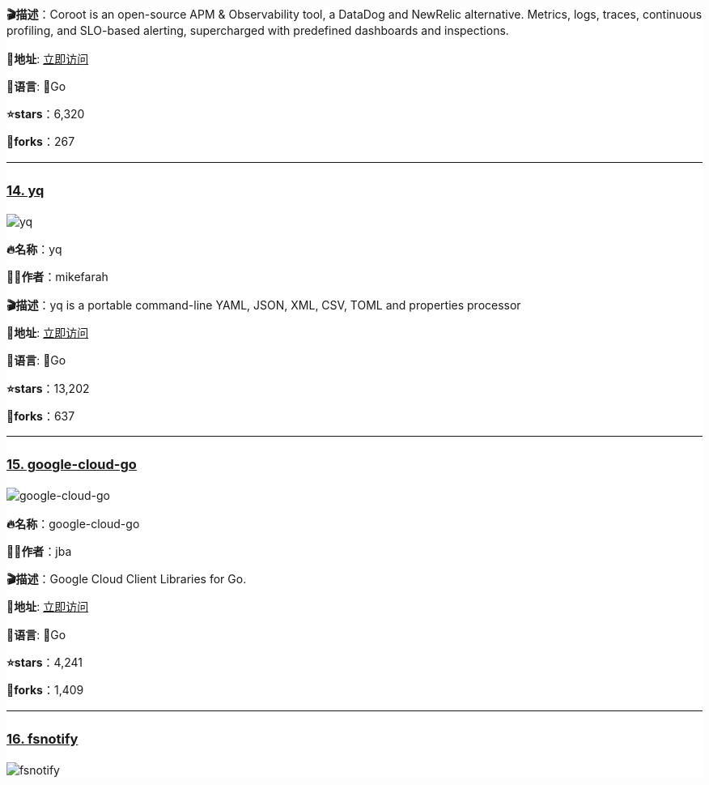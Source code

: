 **🎬描述**：Coroot is an open-source APM & Observability tool, a DataDog and NewRelic alternative. Metrics, logs, traces, continuous profiling, and SLO-based alerting, supercharged with predefined dashboards and inspections. 

**🔗地址**: [立即访问](https://github.com//coroot/coroot) 

**👀语言**: 🔺Go 

**⭐stars**：6,320 

**📍forks**：267 

--- 

### [14. yq](https://github.com//mikefarah/yq) 

![yq](https://s0.wp.com/mshots/v1/https://github.com//mikefarah/yq?w=600&h=450) 

**🔥名称**：yq 

**🧑‍💻作者**：mikefarah 

**🎬描述**：yq is a portable command-line YAML, JSON, XML, CSV, TOML and properties processor 

**🔗地址**: [立即访问](https://github.com//mikefarah/yq) 

**👀语言**: 🔺Go 

**⭐stars**：13,202 

**📍forks**：637 

--- 

### [15. google-cloud-go](https://github.com//googleapis/google-cloud-go) 

![google-cloud-go](https://s0.wp.com/mshots/v1/https://github.com//googleapis/google-cloud-go?w=600&h=450) 

**🔥名称**：google-cloud-go 

**🧑‍💻作者**：jba 

**🎬描述**：Google Cloud Client Libraries for Go. 

**🔗地址**: [立即访问](https://github.com//googleapis/google-cloud-go) 

**👀语言**: 🔺Go 

**⭐stars**：4,241 

**📍forks**：1,409 

--- 

### [16. fsnotify](https://github.com//fsnotify/fsnotify) 

![fsnotify](https://s0.wp.com/mshots/v1/https://github.com//fsnotify/fsnotify?w=600&h=450) 
